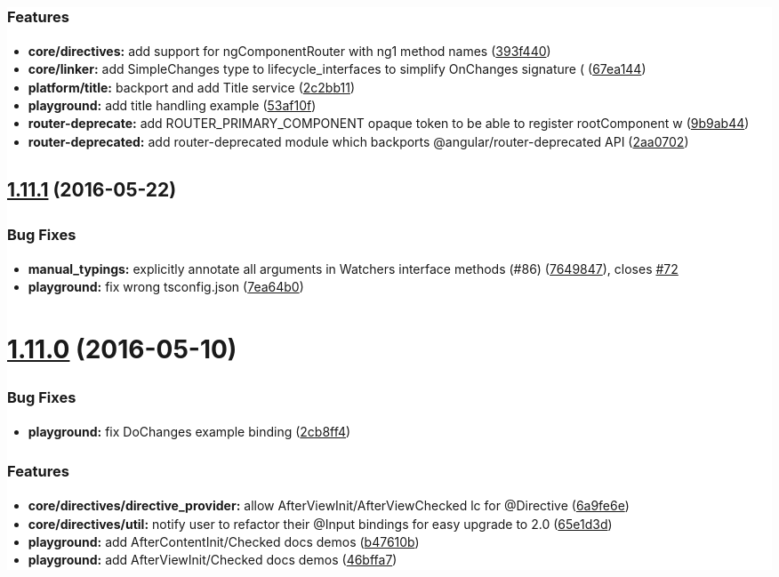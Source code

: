 
### Features

* **core/directives:** add support for ngComponentRouter with ng1 method names ([393f440](https://github.com/ngParty/ng-metadata/commit/393f440))
* **core/linker:** add SimpleChanges type to lifecycle_interfaces to simplify OnChanges signature ( ([67ea144](https://github.com/ngParty/ng-metadata/commit/67ea144))
* **platform/title:** backport and add Title service ([2c2bb11](https://github.com/ngParty/ng-metadata/commit/2c2bb11))
* **playground:** add title handling example ([53af10f](https://github.com/ngParty/ng-metadata/commit/53af10f))
* **router-deprecate:** add ROUTER_PRIMARY_COMPONENT opaque token to be able to register rootComponent w ([9b9ab44](https://github.com/ngParty/ng-metadata/commit/9b9ab44))
* **router-deprecated:** add router-deprecated module which backports @angular/router-deprecated API ([2aa0702](https://github.com/ngParty/ng-metadata/commit/2aa0702))



<a name="1.11.1"></a>
## [1.11.1](https://github.com/ngParty/ng-metadata/compare/1.11.0...v1.11.1) (2016-05-22)


### Bug Fixes

* **manual_typings:** explicitly annotate all arguments in Watchers interface methods (#86) ([7649847](https://github.com/ngParty/ng-metadata/commit/7649847)), closes [#72](https://github.com/ngParty/ng-metadata/issues/72)
* **playground:** fix wrong tsconfig.json ([7ea64b0](https://github.com/ngParty/ng-metadata/commit/7ea64b0))



<a name="1.11.0"></a>
# [1.11.0](https://github.com/ngParty/ng-metadata/compare/1.10.0...v1.11.0) (2016-05-10)


### Bug Fixes

* **playground:** fix DoChanges example binding ([2cb8ff4](https://github.com/ngParty/ng-metadata/commit/2cb8ff4))

### Features

* **core/directives/directive_provider:** allow AfterViewInit/AfterViewChecked lc for @Directive ([6a9fe6e](https://github.com/ngParty/ng-metadata/commit/6a9fe6e))
* **core/directives/util:** notify user to refactor their @Input bindings for easy upgrade to 2.0 ([65e1d3d](https://github.com/ngParty/ng-metadata/commit/65e1d3d))
* **playground:** add AfterContentInit/Checked docs demos ([b47610b](https://github.com/ngParty/ng-metadata/commit/b47610b))
* **playground:** add AfterViewInit/Checked docs demos ([46bffa7](https://github.com/ngParty/ng-metadata/commit/46bffa7))
